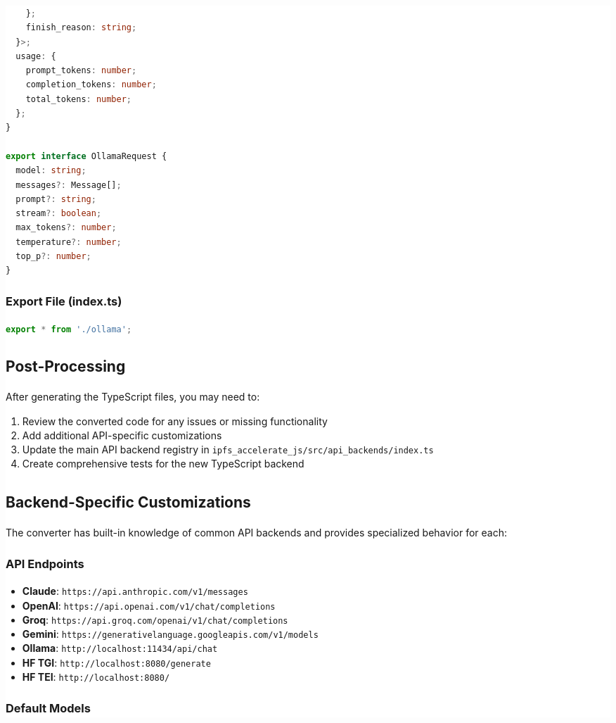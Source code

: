 ```typescript
    };
    finish_reason: string;
  }>;
  usage: {
    prompt_tokens: number;
    completion_tokens: number;
    total_tokens: number;
  };
}

export interface OllamaRequest {
  model: string;
  messages?: Message[];
  prompt?: string;
  stream?: boolean;
  max_tokens?: number;
  temperature?: number;
  top_p?: number;
}
```

### Export File (index.ts)

```typescript
export * from './ollama';
```

## Post-Processing

After generating the TypeScript files, you may need to:

1. Review the converted code for any issues or missing functionality
2. Add additional API-specific customizations
3. Update the main API backend registry in `ipfs_accelerate_js/src/api_backends/index.ts`
4. Create comprehensive tests for the new TypeScript backend

## Backend-Specific Customizations

The converter has built-in knowledge of common API backends and provides specialized behavior for each:

### API Endpoints

- **Claude**: `https://api.anthropic.com/v1/messages`
- **OpenAI**: `https://api.openai.com/v1/chat/completions`
- **Groq**: `https://api.groq.com/openai/v1/chat/completions`
- **Gemini**: `https://generativelanguage.googleapis.com/v1/models`
- **Ollama**: `http://localhost:11434/api/chat`
- **HF TGI**: `http://localhost:8080/generate`
- **HF TEI**: `http://localhost:8080/`

### Default Models
